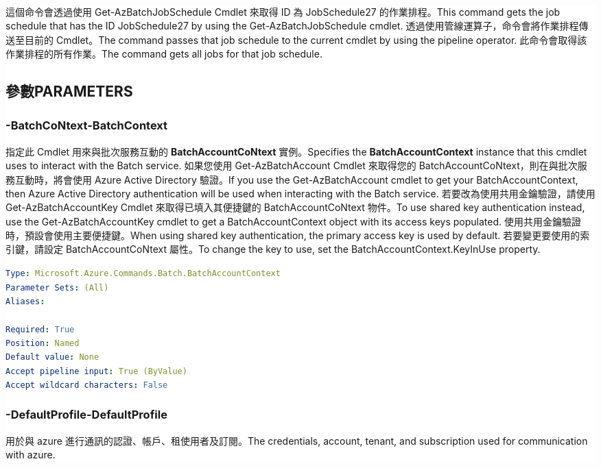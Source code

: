 <span data-ttu-id="5c34a-120">這個命令會透過使用 Get-AzBatchJobSchedule Cmdlet 來取得 ID 為 JobSchedule27 的作業排程。</span><span class="sxs-lookup"><span data-stu-id="5c34a-120">This command gets the job schedule that has the ID JobSchedule27 by using the Get-AzBatchJobSchedule cmdlet.</span></span>
<span data-ttu-id="5c34a-121">透過使用管線運算子，命令會將作業排程傳送至目前的 Cmdlet。</span><span class="sxs-lookup"><span data-stu-id="5c34a-121">The command passes that job schedule to the current cmdlet by using the pipeline operator.</span></span>
<span data-ttu-id="5c34a-122">此命令會取得該作業排程的所有作業。</span><span class="sxs-lookup"><span data-stu-id="5c34a-122">The command gets all jobs for that job schedule.</span></span>

## <span data-ttu-id="5c34a-123">參數</span><span class="sxs-lookup"><span data-stu-id="5c34a-123">PARAMETERS</span></span>

### <span data-ttu-id="5c34a-124">-BatchCoNtext</span><span class="sxs-lookup"><span data-stu-id="5c34a-124">-BatchContext</span></span>
<span data-ttu-id="5c34a-125">指定此 Cmdlet 用來與批次服務互動的 **BatchAccountCoNtext** 實例。</span><span class="sxs-lookup"><span data-stu-id="5c34a-125">Specifies the **BatchAccountContext** instance that this cmdlet uses to interact with the Batch service.</span></span>
<span data-ttu-id="5c34a-126">如果您使用 Get-AzBatchAccount Cmdlet 來取得您的 BatchAccountCoNtext，則在與批次服務互動時，將會使用 Azure Active Directory 驗證。</span><span class="sxs-lookup"><span data-stu-id="5c34a-126">If you use the Get-AzBatchAccount cmdlet to get your BatchAccountContext, then Azure Active Directory authentication will be used when interacting with the Batch service.</span></span> <span data-ttu-id="5c34a-127">若要改為使用共用金鑰驗證，請使用 Get-AzBatchAccountKey Cmdlet 來取得已填入其便捷鍵的 BatchAccountCoNtext 物件。</span><span class="sxs-lookup"><span data-stu-id="5c34a-127">To use shared key authentication instead, use the Get-AzBatchAccountKey cmdlet to get a BatchAccountContext object with its access keys populated.</span></span> <span data-ttu-id="5c34a-128">使用共用金鑰驗證時，預設會使用主要便捷鍵。</span><span class="sxs-lookup"><span data-stu-id="5c34a-128">When using shared key authentication, the primary access key is used by default.</span></span> <span data-ttu-id="5c34a-129">若要變更要使用的索引鍵，請設定 BatchAccountCoNtext 屬性。</span><span class="sxs-lookup"><span data-stu-id="5c34a-129">To change the key to use, set the BatchAccountContext.KeyInUse property.</span></span>

```yaml
Type: Microsoft.Azure.Commands.Batch.BatchAccountContext
Parameter Sets: (All)
Aliases:

Required: True
Position: Named
Default value: None
Accept pipeline input: True (ByValue)
Accept wildcard characters: False
```

### <span data-ttu-id="5c34a-130">-DefaultProfile</span><span class="sxs-lookup"><span data-stu-id="5c34a-130">-DefaultProfile</span></span>
<span data-ttu-id="5c34a-131">用於與 azure 進行通訊的認證、帳戶、租使用者及訂閱。</span><span class="sxs-lookup"><span data-stu-id="5c34a-131">The credentials, account, tenant, and subscription used for communication with azure.</span></span>
